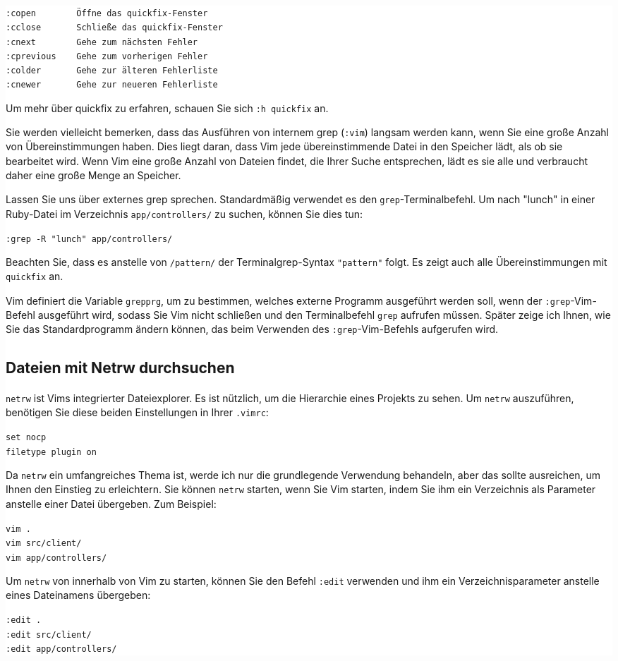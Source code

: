 ```shell
:copen        Öffne das quickfix-Fenster
:cclose       Schließe das quickfix-Fenster
:cnext        Gehe zum nächsten Fehler
:cprevious    Gehe zum vorherigen Fehler
:colder       Gehe zur älteren Fehlerliste
:cnewer       Gehe zur neueren Fehlerliste
```

Um mehr über quickfix zu erfahren, schauen Sie sich `:h quickfix` an.

Sie werden vielleicht bemerken, dass das Ausführen von internem grep (`:vim`) langsam werden kann, wenn Sie eine große Anzahl von Übereinstimmungen haben. Dies liegt daran, dass Vim jede übereinstimmende Datei in den Speicher lädt, als ob sie bearbeitet wird. Wenn Vim eine große Anzahl von Dateien findet, die Ihrer Suche entsprechen, lädt es sie alle und verbraucht daher eine große Menge an Speicher.

Lassen Sie uns über externes grep sprechen. Standardmäßig verwendet es den `grep`-Terminalbefehl. Um nach "lunch" in einer Ruby-Datei im Verzeichnis `app/controllers/` zu suchen, können Sie dies tun:

```shell
:grep -R "lunch" app/controllers/
```

Beachten Sie, dass es anstelle von `/pattern/` der Terminalgrep-Syntax `"pattern"` folgt. Es zeigt auch alle Übereinstimmungen mit `quickfix` an.

Vim definiert die Variable `grepprg`, um zu bestimmen, welches externe Programm ausgeführt werden soll, wenn der `:grep`-Vim-Befehl ausgeführt wird, sodass Sie Vim nicht schließen und den Terminalbefehl `grep` aufrufen müssen. Später zeige ich Ihnen, wie Sie das Standardprogramm ändern können, das beim Verwenden des `:grep`-Vim-Befehls aufgerufen wird.

## Dateien mit Netrw durchsuchen

`netrw` ist Vims integrierter Dateiexplorer. Es ist nützlich, um die Hierarchie eines Projekts zu sehen. Um `netrw` auszuführen, benötigen Sie diese beiden Einstellungen in Ihrer `.vimrc`:

```shell
set nocp
filetype plugin on
```

Da `netrw` ein umfangreiches Thema ist, werde ich nur die grundlegende Verwendung behandeln, aber das sollte ausreichen, um Ihnen den Einstieg zu erleichtern. Sie können `netrw` starten, wenn Sie Vim starten, indem Sie ihm ein Verzeichnis als Parameter anstelle einer Datei übergeben. Zum Beispiel:

```shell
vim .
vim src/client/
vim app/controllers/
```

Um `netrw` von innerhalb von Vim zu starten, können Sie den Befehl `:edit` verwenden und ihm ein Verzeichnisparameter anstelle eines Dateinamens übergeben:

```shell
:edit .
:edit src/client/
:edit app/controllers/
```
